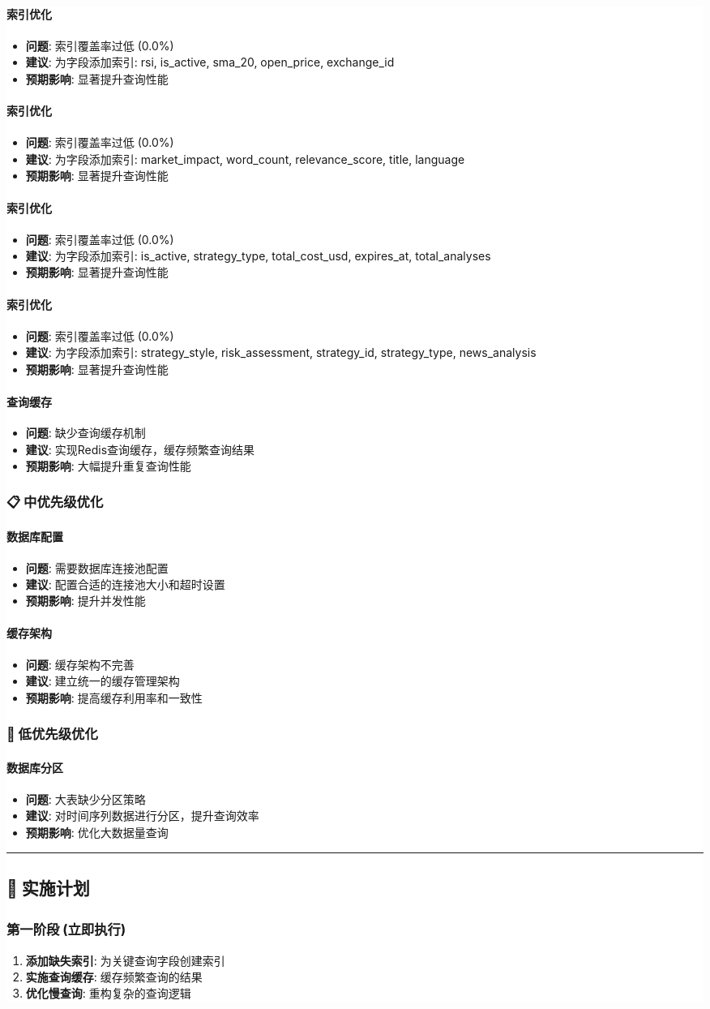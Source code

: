 #### 索引优化
- **问题**: 索引覆盖率过低 (0.0%)
- **建议**: 为字段添加索引: rsi, is_active, sma_20, open_price, exchange_id
- **预期影响**: 显著提升查询性能

#### 索引优化
- **问题**: 索引覆盖率过低 (0.0%)
- **建议**: 为字段添加索引: market_impact, word_count, relevance_score, title, language
- **预期影响**: 显著提升查询性能

#### 索引优化
- **问题**: 索引覆盖率过低 (0.0%)
- **建议**: 为字段添加索引: is_active, strategy_type, total_cost_usd, expires_at, total_analyses
- **预期影响**: 显著提升查询性能

#### 索引优化
- **问题**: 索引覆盖率过低 (0.0%)
- **建议**: 为字段添加索引: strategy_style, risk_assessment, strategy_id, strategy_type, news_analysis
- **预期影响**: 显著提升查询性能

#### 查询缓存
- **问题**: 缺少查询缓存机制
- **建议**: 实现Redis查询缓存，缓存频繁查询结果
- **预期影响**: 大幅提升重复查询性能

### 📋 中优先级优化

#### 数据库配置
- **问题**: 需要数据库连接池配置
- **建议**: 配置合适的连接池大小和超时设置
- **预期影响**: 提升并发性能

#### 缓存架构
- **问题**: 缓存架构不完善
- **建议**: 建立统一的缓存管理架构
- **预期影响**: 提高缓存利用率和一致性

### 📝 低优先级优化

#### 数据库分区
- **问题**: 大表缺少分区策略
- **建议**: 对时间序列数据进行分区，提升查询效率
- **预期影响**: 优化大数据量查询


---

## 🚀 实施计划

### 第一阶段 (立即执行)
1. **添加缺失索引**: 为关键查询字段创建索引
2. **实施查询缓存**: 缓存频繁查询的结果
3. **优化慢查询**: 重构复杂的查询逻辑
